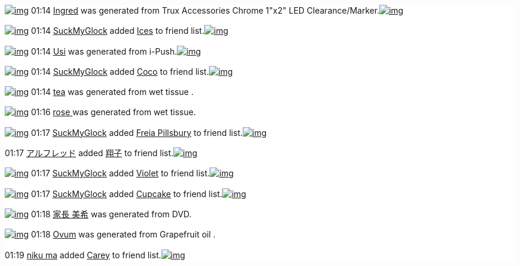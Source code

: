 [![img](http://www.deviantsart.com/1n3kumn.png)](http://www.barcodekanojo.com/kanojo/2893361/Ingred) 01:14 [Ingred](http://www.barcodekanojo.com/kanojo/2893361/Ingred) was generated from Trux Accessories Chrome 1"x2" LED Clearance/Marker.[![img](http://www.deviantsart.com/k406gh.jpeg)](http://www.barcodekanojo.com/product_images/barcode/5518274/1397837643/Trux%20Accessories%20Chrome%201%22x2%22%20LED%20Clearance%2FMarker.jpg) 

[![img](http://img845.imageshack.us/img845/1300/oy5v.jpg)](http://www.barcodekanojo.com/user/316507/SuckMyGlock) 01:14 [SuckMyGlock](http://www.barcodekanojo.com/user/316507/SuckMyGlock) added [Ices](http://www.barcodekanojo.com/kanojo/2756136/Ices) to friend list.[![img](http://www.deviantsart.com/1emeuma.png)](http://www.barcodekanojo.com/kanojo/2756136/Ices) 

[![img](http://www.deviantsart.com/3qt5640.png)](http://www.barcodekanojo.com/kanojo/2893362/Usi) 01:14 [Usi](http://www.barcodekanojo.com/kanojo/2893362/Usi) was generated from i-Push.[![img](http://www.deviantsart.com/3pbd4g9.jpeg)](http://www.barcodekanojo.com/product_images/barcode/5518276/1397837656/i-Push.jpg) 

[![img](http://img845.imageshack.us/img845/1300/oy5v.jpg)](http://www.barcodekanojo.com/user/316507/SuckMyGlock) 01:14 [SuckMyGlock](http://www.barcodekanojo.com/user/316507/SuckMyGlock) added [Coco](http://www.barcodekanojo.com/kanojo/2444809/Coco) to friend list.[![img](http://www.deviantsart.com/3q3n0q4.png)](http://www.barcodekanojo.com/kanojo/2444809/Coco) 

[![img](http://www.deviantsart.com/24h3t3q.png)](http://www.barcodekanojo.com/kanojo/2893363/tea) 01:14 [tea](http://www.barcodekanojo.com/kanojo/2893363/tea) was generated from wet tissue .

[![img](http://www.deviantsart.com/23q3t7f.png)](http://www.barcodekanojo.com/kanojo/2893365/rose%20) 01:16 [rose ](http://www.barcodekanojo.com/kanojo/2893365/rose%20) was generated from wet tissue.

[![img](http://img845.imageshack.us/img845/1300/oy5v.jpg)](http://www.barcodekanojo.com/user/316507/SuckMyGlock) 01:17 [SuckMyGlock](http://www.barcodekanojo.com/user/316507/SuckMyGlock) added [Freia Pillsbury](http://www.barcodekanojo.com/kanojo/2818486/Freia%20Pillsbury) to friend list.[![img](http://www.deviantsart.com/23q3t7f.png)](http://www.barcodekanojo.com/kanojo/2818486/Freia%20Pillsbury) 

01:17 [アルフレッド](http://www.barcodekanojo.com/user/451077/%E3%82%A2%E3%83%AB%E3%83%95%E3%83%AC%E3%83%83%E3%83%89) added [翔子](http://www.barcodekanojo.com/kanojo/9477/%E7%BF%94%E5%AD%90) to friend list.[![img](http://www.deviantsart.com/3usd6pt.png)](http://www.barcodekanojo.com/kanojo/9477/%E7%BF%94%E5%AD%90) 

[![img](http://img845.imageshack.us/img845/1300/oy5v.jpg)](http://www.barcodekanojo.com/user/316507/SuckMyGlock) 01:17 [SuckMyGlock](http://www.barcodekanojo.com/user/316507/SuckMyGlock) added [Violet](http://www.barcodekanojo.com/kanojo/2381590/Violet) to friend list.[![img](http://www.deviantsart.com/38n8b94.png)](http://www.barcodekanojo.com/kanojo/2381590/Violet) 

[![img](http://img845.imageshack.us/img845/1300/oy5v.jpg)](http://www.barcodekanojo.com/user/316507/SuckMyGlock) 01:17 [SuckMyGlock](http://www.barcodekanojo.com/user/316507/SuckMyGlock) added [Cupcake](http://www.barcodekanojo.com/kanojo/2122728/Cupcake) to friend list.[![img](http://www.deviantsart.com/19gllbf.png)](http://www.barcodekanojo.com/kanojo/2122728/Cupcake) 

[![img](http://www.deviantsart.com/127k77d.png)](http://www.barcodekanojo.com/kanojo/2893366/%E5%AE%B6%E9%95%B7%20%E7%BE%8E%E5%B8%8C) 01:18 [家長 美希](http://www.barcodekanojo.com/kanojo/2893366/%E5%AE%B6%E9%95%B7%20%E7%BE%8E%E5%B8%8C) was generated from DVD.

[![img](http://www.deviantsart.com/3nuqonn.png)](http://www.barcodekanojo.com/kanojo/2893367/Ovum) 01:18 [Ovum](http://www.barcodekanojo.com/kanojo/2893367/Ovum) was generated from Grapefruit oil .

01:19 [niku ma](http://www.barcodekanojo.com/user/451260/niku%20ma) added [Carey](http://www.barcodekanojo.com/kanojo/1916587/Carey) to friend list.[![img](http://www.deviantsart.com/2b9ljgs.png)](http://www.barcodekanojo.com/kanojo/1916587/Carey) 
